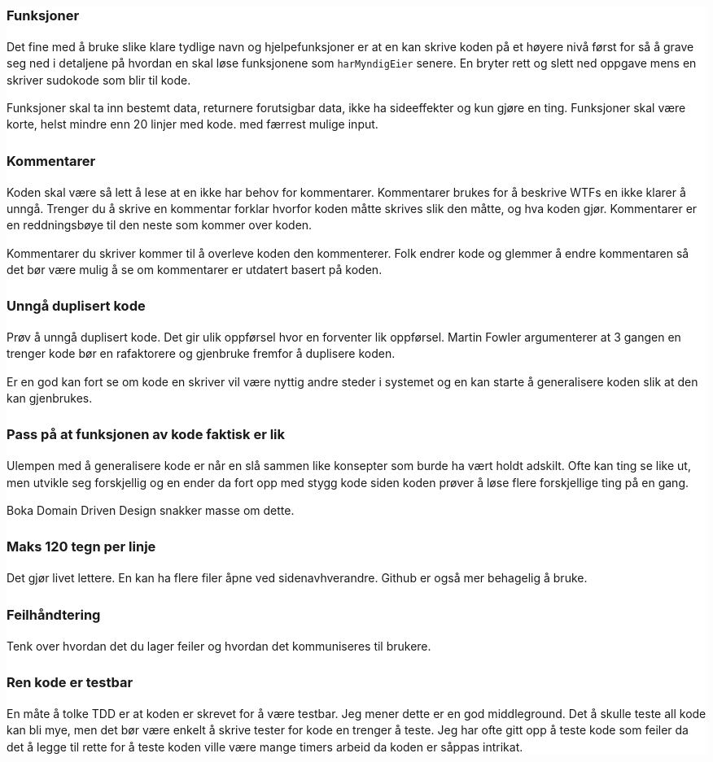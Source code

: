 
### Funksjoner 

Det fine med å bruke slike klare tydlige navn og hjelpefunksjoner er at en kan skrive koden på et høyere nivå først for så å grave seg ned i detaljene på hvordan en skal løse funksjonene som `harMyndigEier` senere. En bryter rett og slett ned oppgave mens en skriver sudokode som blir til kode.

Funksjoner skal ta inn bestemt data, returnere forutsigbar data, ikke ha sideeffekter og kun gjøre en ting. Funksjoner skal være korte, helst mindre enn 20 linjer med kode. med færrest mulige input.


### Kommentarer

Koden skal være så lett å lese at en ikke har behov for kommentarer. Kommentarer brukes for å beskrive WTFs en ikke klarer å unngå. Trenger du å skrive en kommentar forklar hvorfor koden måtte skrives slik den måtte, og hva koden gjør. Kommentarer er en reddningsbøye til den neste som kommer over koden.

Kommentarer du skriver kommer til å overleve koden den kommenterer. Folk endrer kode og glemmer å endre kommentaren så det bør være mulig å se om kommentarer er utdatert basert på koden.


### Unngå duplisert kode

Prøv å unngå duplisert kode. Det gir ulik oppførsel hvor en forventer lik oppførsel. Martin Fowler argumenterer at 3 gangen en trenger kode bør en rafaktorere og gjenbruke fremfor å duplisere koden.

Er en god kan fort se om kode en skriver vil være nyttig andre steder i systemet og en kan starte å generalisere koden slik at den kan gjenbrukes.


### Pass på at funksjonen av kode faktisk er lik

Ulempen med å generalisere kode er når en slå sammen like konsepter som burde ha vært holdt adskilt. Ofte kan ting se like ut, men utvikle seg forskjellig og en ender da fort opp med stygg kode siden koden prøver å løse flere forskjellige ting på en gang.

Boka Domain Driven Design snakker masse om dette.

### Maks 120 tegn per linje

Det gjør livet lettere. En kan ha flere filer åpne ved sidenavhverandre. Github er også mer behagelig å bruke.


### Feilhåndtering

Tenk over hvordan det du lager feiler og hvordan det kommuniseres til brukere.

### Ren kode er testbar

En måte å tolke TDD er at koden er skrevet for å være testbar. Jeg mener dette er en god middleground. Det å skulle teste all kode kan bli mye, men det bør være enkelt å skrive tester for kode en trenger å teste. Jeg har ofte gitt opp å teste kode som feiler da det å legge til rette for å teste koden ville være mange timers arbeid da koden er såppas intrikat.

